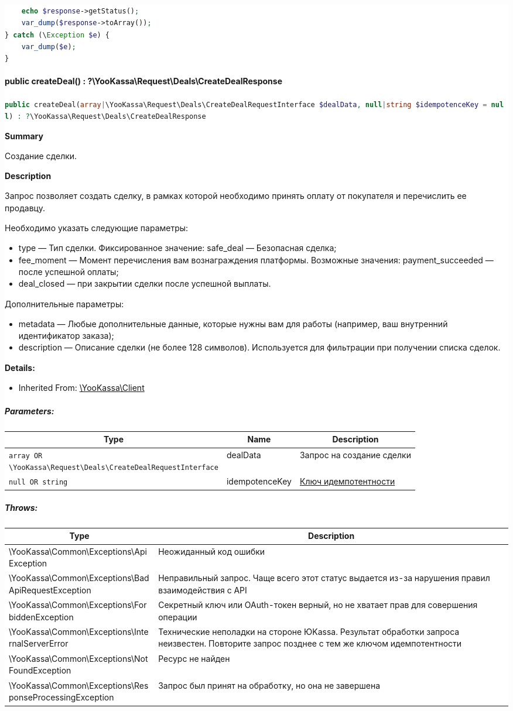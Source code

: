 ```php
    echo $response->getStatus();
    var_dump($response->toArray());
} catch (\Exception $e) {
    var_dump($e);
}


```


<a name="method_createDeal" class="anchor"></a>
#### public createDeal() : ?\YooKassa\Request\Deals\CreateDealResponse

```php
public createDeal(array|\YooKassa\Request\Deals\CreateDealRequestInterface $dealData, null|string $idempotenceKey = null) : ?\YooKassa\Request\Deals\CreateDealResponse
```

**Summary**

Создание сделки.

**Description**

Запрос позволяет создать сделку, в рамках которой необходимо принять оплату от покупателя и перечислить ее продавцу.

Необходимо указать следующие параметры:
<ul>
<li>type — Тип сделки. Фиксированное значение: safe_deal — Безопасная сделка;</li>
<li>fee_moment — Момент перечисления вам вознаграждения платформы. Возможные значения: payment_succeeded — после успешной оплаты;</li>
<li>deal_closed — при закрытии сделки после успешной выплаты.</li>
</ul>

Дополнительные параметры:
<ul>
<li>metadata — Любые дополнительные данные, которые нужны вам для работы (например, ваш внутренний идентификатор заказа);</li>
<li>description — Описание сделки (не более 128 символов). Используется для фильтрации при получении списка сделок.</li>
</ul>

**Details:**
* Inherited From: [\YooKassa\Client](../classes/YooKassa-Client.md)

##### Parameters:
| Type | Name | Description |
| ---- | ---- | ----------- |
| <code lang="php">array OR \YooKassa\Request\Deals\CreateDealRequestInterface</code> | dealData  | Запрос на создание сделки |
| <code lang="php">null OR string</code> | idempotenceKey  | [Ключ идемпотентности](https://yookassa.ru/developers/using-api/basics?lang=php#idempotence) |

##### Throws:
| Type | Description |
| ---- | ----------- |
| \YooKassa\Common\Exceptions\ApiException | Неожиданный код ошибки |
| \YooKassa\Common\Exceptions\BadApiRequestException | Неправильный запрос. Чаще всего этот статус выдается из-за нарушения правил взаимодействия с API |
| \YooKassa\Common\Exceptions\ForbiddenException | Секретный ключ или OAuth-токен верный, но не хватает прав для совершения операции |
| \YooKassa\Common\Exceptions\InternalServerError | Технические неполадки на стороне ЮKassa. Результат обработки запроса неизвестен. Повторите запрос позднее с тем же ключом идемпотентности |
| \YooKassa\Common\Exceptions\NotFoundException | Ресурс не найден |
| \YooKassa\Common\Exceptions\ResponseProcessingException | Запрос был принят на обработку, но она не завершена |